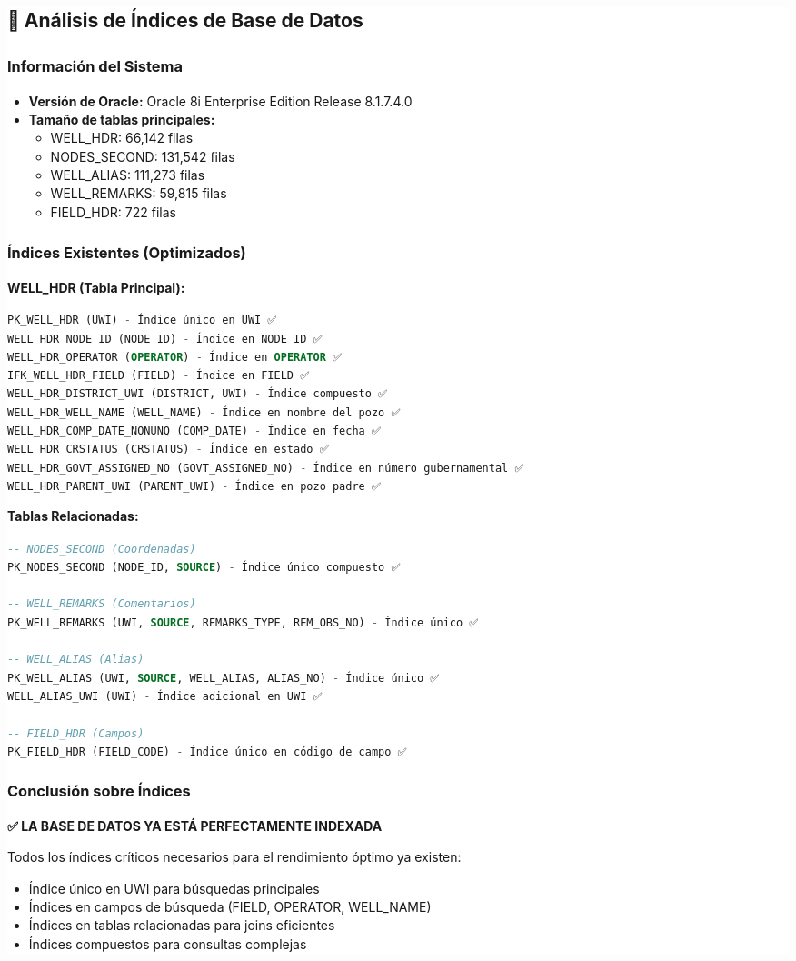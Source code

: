 ## 🔧 Análisis de Índices de Base de Datos

### Información del Sistema
- **Versión de Oracle:** Oracle 8i Enterprise Edition Release 8.1.7.4.0
- **Tamaño de tablas principales:**
  - WELL_HDR: 66,142 filas
  - NODES_SECOND: 131,542 filas
  - WELL_ALIAS: 111,273 filas
  - WELL_REMARKS: 59,815 filas
  - FIELD_HDR: 722 filas

### Índices Existentes (Optimizados)

**WELL_HDR (Tabla Principal):**
```sql
PK_WELL_HDR (UWI) - Índice único en UWI ✅
WELL_HDR_NODE_ID (NODE_ID) - Índice en NODE_ID ✅
WELL_HDR_OPERATOR (OPERATOR) - Índice en OPERATOR ✅
IFK_WELL_HDR_FIELD (FIELD) - Índice en FIELD ✅
WELL_HDR_DISTRICT_UWI (DISTRICT, UWI) - Índice compuesto ✅
WELL_HDR_WELL_NAME (WELL_NAME) - Índice en nombre del pozo ✅
WELL_HDR_COMP_DATE_NONUNQ (COMP_DATE) - Índice en fecha ✅
WELL_HDR_CRSTATUS (CRSTATUS) - Índice en estado ✅
WELL_HDR_GOVT_ASSIGNED_NO (GOVT_ASSIGNED_NO) - Índice en número gubernamental ✅
WELL_HDR_PARENT_UWI (PARENT_UWI) - Índice en pozo padre ✅
```

**Tablas Relacionadas:**
```sql
-- NODES_SECOND (Coordenadas)
PK_NODES_SECOND (NODE_ID, SOURCE) - Índice único compuesto ✅

-- WELL_REMARKS (Comentarios)
PK_WELL_REMARKS (UWI, SOURCE, REMARKS_TYPE, REM_OBS_NO) - Índice único ✅

-- WELL_ALIAS (Alias)
PK_WELL_ALIAS (UWI, SOURCE, WELL_ALIAS, ALIAS_NO) - Índice único ✅
WELL_ALIAS_UWI (UWI) - Índice adicional en UWI ✅

-- FIELD_HDR (Campos)
PK_FIELD_HDR (FIELD_CODE) - Índice único en código de campo ✅
```

### Conclusión sobre Índices
**✅ LA BASE DE DATOS YA ESTÁ PERFECTAMENTE INDEXADA**

Todos los índices críticos necesarios para el rendimiento óptimo ya existen:
- Índice único en UWI para búsquedas principales
- Índices en campos de búsqueda (FIELD, OPERATOR, WELL_NAME)
- Índices en tablas relacionadas para joins eficientes
- Índices compuestos para consultas complejas
